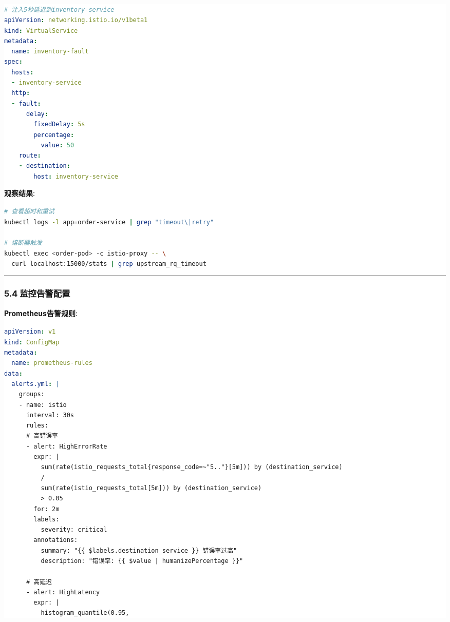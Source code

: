 ```yaml
# 注入5秒延迟到inventory-service
apiVersion: networking.istio.io/v1beta1
kind: VirtualService
metadata:
  name: inventory-fault
spec:
  hosts:
  - inventory-service
  http:
  - fault:
      delay:
        fixedDelay: 5s
        percentage:
          value: 50
    route:
    - destination:
        host: inventory-service
```

**观察结果**:

```bash
# 查看超时和重试
kubectl logs -l app=order-service | grep "timeout\|retry"

# 熔断器触发
kubectl exec <order-pod> -c istio-proxy -- \
  curl localhost:15000/stats | grep upstream_rq_timeout
```

---

### 5.4 监控告警配置

**Prometheus告警规则**:

```yaml
apiVersion: v1
kind: ConfigMap
metadata:
  name: prometheus-rules
data:
  alerts.yml: |
    groups:
    - name: istio
      interval: 30s
      rules:
      # 高错误率
      - alert: HighErrorRate
        expr: |
          sum(rate(istio_requests_total{response_code=~"5.."}[5m])) by (destination_service)
          /
          sum(rate(istio_requests_total[5m])) by (destination_service)
          > 0.05
        for: 2m
        labels:
          severity: critical
        annotations:
          summary: "{{ $labels.destination_service }} 错误率过高"
          description: "错误率: {{ $value | humanizePercentage }}"
      
      # 高延迟
      - alert: HighLatency
        expr: |
          histogram_quantile(0.95,
```